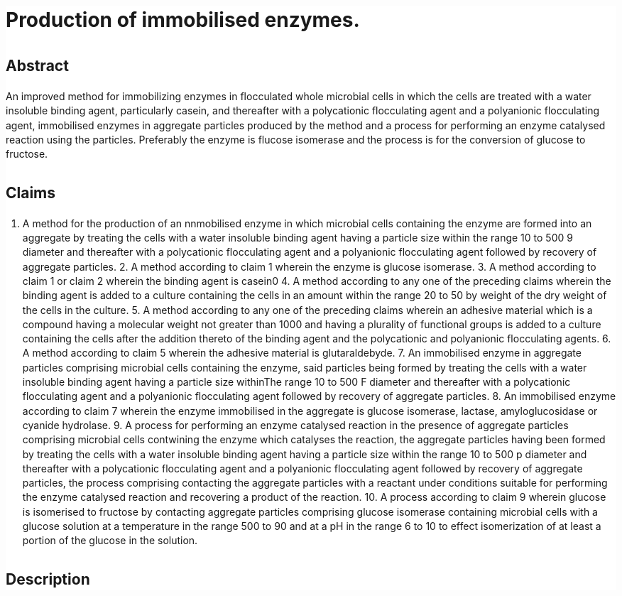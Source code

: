 # Production of immobilised enzymes.

## Abstract
An improved method for immobilizing enzymes in flocculated whole microbial cells in which the cells are treated with a water insoluble binding agent, particularly casein, and thereafter with a polycationic flocculating agent and a polyanionic flocculating agent, immobilised enzymes in aggregate particles produced by the method and a process for performing an enzyme catalysed reaction using the particles. Preferably the enzyme is flucose isomerase and the process is for the conversion of glucose to fructose.

## Claims
1. A method for the production of an nnmobilised enzyme in which microbial cells containing the enzyme are formed into an aggregate by treating the cells with a water insoluble binding agent having a particle size within the range 10 to 500 9 diameter and thereafter with a polycationic flocculating agent and a polyanionic flocculating agent followed by recovery of aggregate particles. 2. A method according to claim 1 wherein the enzyme is glucose isomerase. 3. A method according to claim 1 or claim 2 wherein the binding agent is casein0 4. A method according to any one of the preceding claims wherein the binding agent is added to a culture containing the cells in an amount within the range 20 to 50 by weight of the dry weight of the cells in the culture. 5. A method according to any one of the preceding claims wherein an adhesive material which is a compound having a molecular weight not greater than 1000 and having a plurality of functional groups is added to a culture containing the cells after the addition thereto of the binding agent and the polycationic and polyanionic flocculating agents. 6. A method according to claim 5 wherein the adhesive material is glutaraldebyde. 7. An immobilised enzyme in aggregate particles comprising microbial cells containing the enzyme, said particles being formed by treating the cells with a water insoluble binding agent having a particle size withinThe range 10 to 500 F diameter and thereafter with a polycationic flocculating agent and a polyanionic flocculating agent followed by recovery of aggregate particles. 8. An immobilised enzyme according to claim 7 wherein the enzyme immobilised in the aggregate is glucose isomerase, lactase, amyloglucosidase or cyanide hydrolase. 9. A process for performing an enzyme catalysed reaction in the presence of aggregate particles comprising microbial cells contwining the enzyme which catalyses the reaction, the aggregate particles having been formed by treating the cells with a water insoluble binding agent having a particle size within the range 10 to 500 p diameter and thereafter with a polycationic flocculating agent and a polyanionic flocculating agent followed by recovery of aggregate particles, the process comprising contacting the aggregate particles with a reactant under conditions suitable for performing the enzyme catalysed reaction and recovering a product of the reaction. 10. A process according to claim 9 wherein glucose is isomerised to fructose by contacting aggregate particles comprising glucose isomerase containing microbial cells with a glucose solution at a temperature in the range 500 to 90 and at a pH in the range 6 to 10 to effect isomerization of at least a portion of the glucose in the solution.

## Description